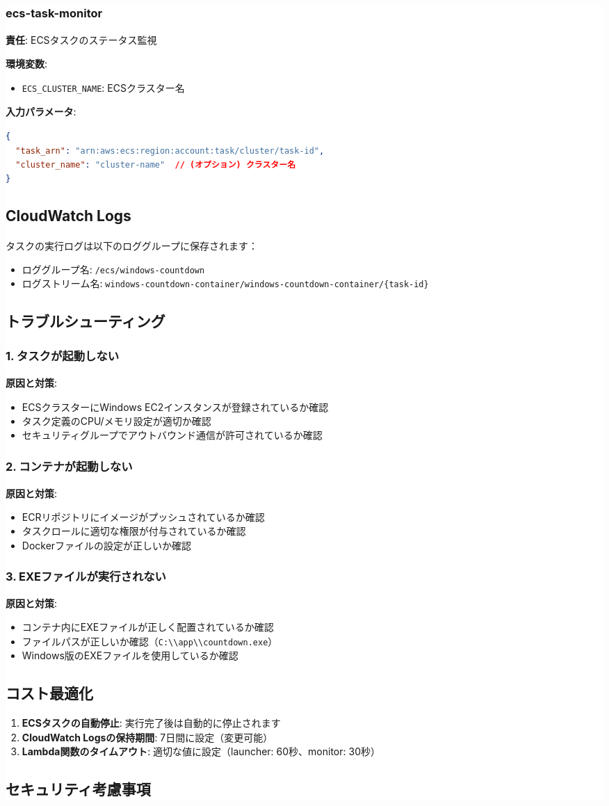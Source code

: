 ### ecs-task-monitor

**責任**: ECSタスクのステータス監視

**環境変数**:
- `ECS_CLUSTER_NAME`: ECSクラスター名

**入力パラメータ**:
```json
{
  "task_arn": "arn:aws:ecs:region:account:task/cluster/task-id",
  "cluster_name": "cluster-name"  // (オプション) クラスター名
}
```

## CloudWatch Logs

タスクの実行ログは以下のロググループに保存されます：
- ロググループ名: `/ecs/windows-countdown`
- ログストリーム名: `windows-countdown-container/windows-countdown-container/{task-id}`

## トラブルシューティング

### 1. タスクが起動しない

**原因と対策**:
- ECSクラスターにWindows EC2インスタンスが登録されているか確認
- タスク定義のCPU/メモリ設定が適切か確認
- セキュリティグループでアウトバウンド通信が許可されているか確認

### 2. コンテナが起動しない

**原因と対策**:
- ECRリポジトリにイメージがプッシュされているか確認
- タスクロールに適切な権限が付与されているか確認
- Dockerファイルの設定が正しいか確認

### 3. EXEファイルが実行されない

**原因と対策**:
- コンテナ内にEXEファイルが正しく配置されているか確認
- ファイルパスが正しいか確認（`C:\\app\\countdown.exe`）
- Windows版のEXEファイルを使用しているか確認

## コスト最適化

1. **ECSタスクの自動停止**: 実行完了後は自動的に停止されます
2. **CloudWatch Logsの保持期間**: 7日間に設定（変更可能）
3. **Lambda関数のタイムアウト**: 適切な値に設定（launcher: 60秒、monitor: 30秒）

## セキュリティ考慮事項
